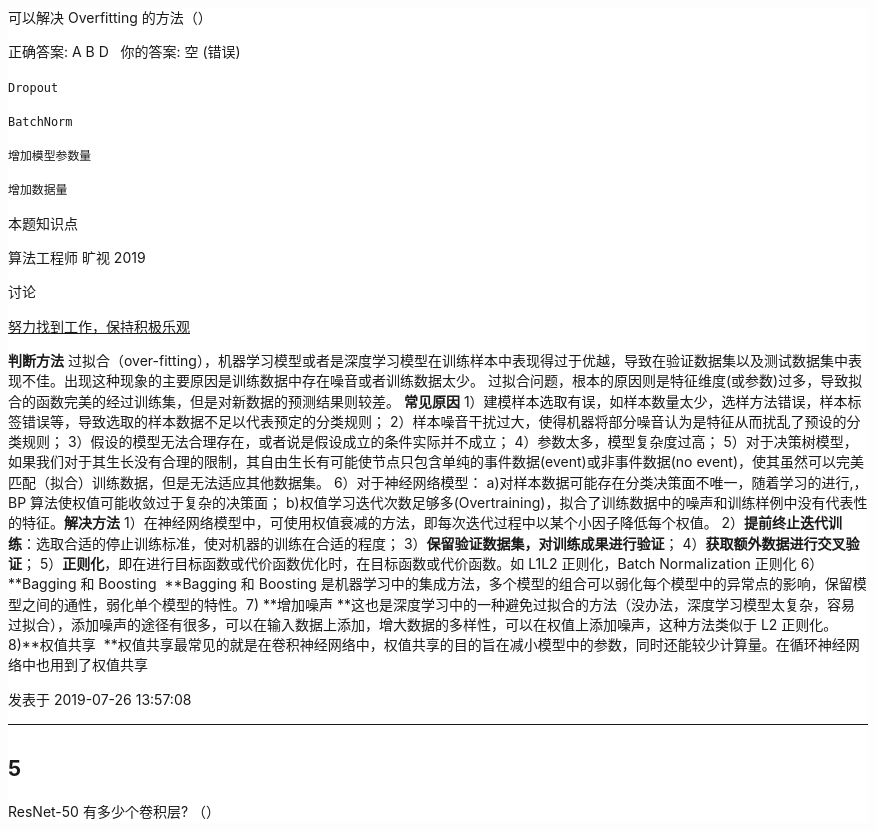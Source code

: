 可以解决 Overfitting 的方法（）

正确答案: A B D   你的答案: 空 (错误)

```cpp
Dropout
```

```cpp
BatchNorm
```

```cpp
增加模型参数量
```

```cpp
增加数据量
```

本题知识点

算法工程师 旷视 2019

讨论

[努力找到工作，保持积极乐观](https://www.nowcoder.com/profile/753849801)

**判断方法**
过拟合（over-fitting），机器学习模型或者是深度学习模型在训练样本中表现得过于优越，导致在验证数据集以及测试数据集中表现不佳。出现这种现象的主要原因是训练数据中存在噪音或者训练数据太少。
过拟合问题，根本的原因则是特征维度(或参数)过多，导致拟合的函数完美的经过训练集，但是对新数据的预测结果则较差。
**常见原因**
1）建模样本选取有误，如样本数量太少，选样方法错误，样本标签错误等，导致选取的样本数据不足以代表预定的分类规则；
2）样本噪音干扰过大，使得机器将部分噪音认为是特征从而扰乱了预设的分类规则；
3）假设的模型无法合理存在，或者说是假设成立的条件实际并不成立；
4）参数太多，模型复杂度过高；
5）对于决策树模型，如果我们对于其生长没有合理的限制，其自由生长有可能使节点只包含单纯的事件数据(event)或非事件数据(no event)，使其虽然可以完美匹配（拟合）训练数据，但是无法适应其他数据集。
6）对于神经网络模型：
a)对样本数据可能存在分类决策面不唯一，随着学习的进行,，BP 算法使权值可能收敛过于复杂的决策面；
b)权值学习迭代次数足够多(Overtraining)，拟合了训练数据中的噪声和训练样例中没有代表性的特征。**解决方法**
1）在神经网络模型中，可使用权值衰减的方法，即每次迭代过程中以某个小因子降低每个权值。
2）**提前终止迭代训练**：选取合适的停止训练标准，使对机器的训练在合适的程度；
3）**保留验证数据集，对训练成果进行验证**；
4）**获取额外数据进行交叉验证**；
5）**正则化**，即在进行目标函数或代价函数优化时，在目标函数或代价函数。如 L1L2 正则化，Batch Normalization 正则化 6）**Bagging 和 Boosting  **Bagging 和 Boosting 是机器学习中的集成方法，多个模型的组合可以弱化每个模型中的异常点的影响，保留模型之间的通性，弱化单个模型的特性。7) **增加噪声 **这也是深度学习中的一种避免过拟合的方法（没办法，深度学习模型太复杂，容易过拟合），添加噪声的途径有很多，可以在输入数据上添加，增大数据的多样性，可以在权值上添加噪声，这种方法类似于 L2 正则化。8)**权值共享  **权值共享最常见的就是在卷积神经网络中，权值共享的目的旨在减小模型中的参数，同时还能较少计算量。在循环神经网络中也用到了权值共享

发表于 2019-07-26 13:57:08

* * *

## 5

ResNet-50 有多少个卷积层? （）
